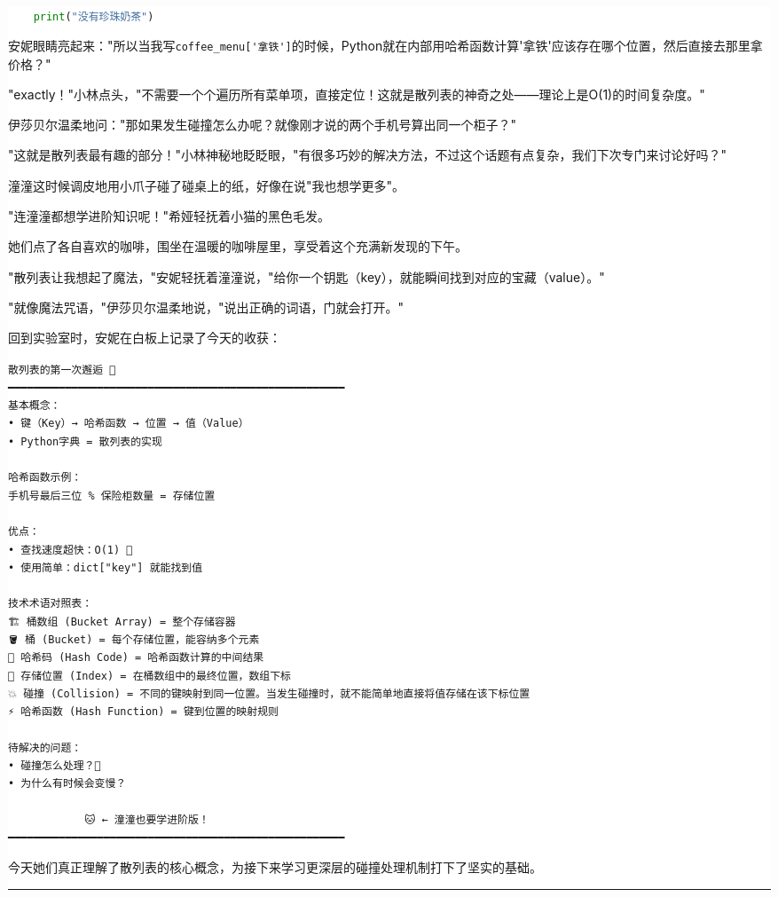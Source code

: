 ```python
    print("没有珍珠奶茶")
```

安妮眼睛亮起来："所以当我写`coffee_menu['拿铁']`的时候，Python就在内部用哈希函数计算'拿铁'应该存在哪个位置，然后直接去那里拿价格？"

"exactly！"小林点头，"不需要一个个遍历所有菜单项，直接定位！这就是散列表的神奇之处——理论上是O(1)的时间复杂度。"

伊莎贝尔温柔地问："那如果发生碰撞怎么办呢？就像刚才说的两个手机号算出同一个柜子？"

"这就是散列表最有趣的部分！"小林神秘地眨眨眼，"有很多巧妙的解决方法，不过这个话题有点复杂，我们下次专门来讨论好吗？"

潼潼这时候调皮地用小爪子碰了碰桌上的纸，好像在说"我也想学更多"。

"连潼潼都想学进阶知识呢！"希娅轻抚着小猫的黑色毛发。

她们点了各自喜欢的咖啡，围坐在温暖的咖啡屋里，享受着这个充满新发现的下午。

"散列表让我想起了魔法，"安妮轻抚着潼潼说，"给你一个钥匙（key），就能瞬间找到对应的宝藏（value）。"

"就像魔法咒语，"伊莎贝尔温柔地说，"说出正确的词语，门就会打开。"

回到实验室时，安妮在白板上记录了今天的收获：

```
散列表的第一次邂逅 🔑
━━━━━━━━━━━━━━━━━━━━━━━━━━━━━━━━━━━━━━━━━━━━━━━━━━━━━
基本概念：
• 键（Key）→ 哈希函数 → 位置 → 值（Value）
• Python字典 = 散列表的实现

哈希函数示例：
手机号最后三位 % 保险柜数量 = 存储位置

优点：
• 查找速度超快：O(1) 🚀
• 使用简单：dict["key"] 就能找到值

技术术语对照表：
🏗️ 桶数组 (Bucket Array) = 整个存储容器
🪣 桶 (Bucket) = 每个存储位置，能容纳多个元素
🔢 哈希码 (Hash Code) = 哈希函数计算的中间结果
📍 存储位置 (Index) = 在桶数组中的最终位置，数组下标
💥 碰撞 (Collision) = 不同的键映射到同一位置。当发生碰撞时，就不能简单地直接将值存储在该下标位置
⚡ 哈希函数 (Hash Function) = 键到位置的映射规则

待解决的问题：
• 碰撞怎么处理？🤔
• 为什么有时候会变慢？

            🐱 ← 潼潼也要学进阶版！
━━━━━━━━━━━━━━━━━━━━━━━━━━━━━━━━━━━━━━━━━━━━━━━━━━━━━
```

今天她们真正理解了散列表的核心概念，为接下来学习更深层的碰撞处理机制打下了坚实的基础。

---
